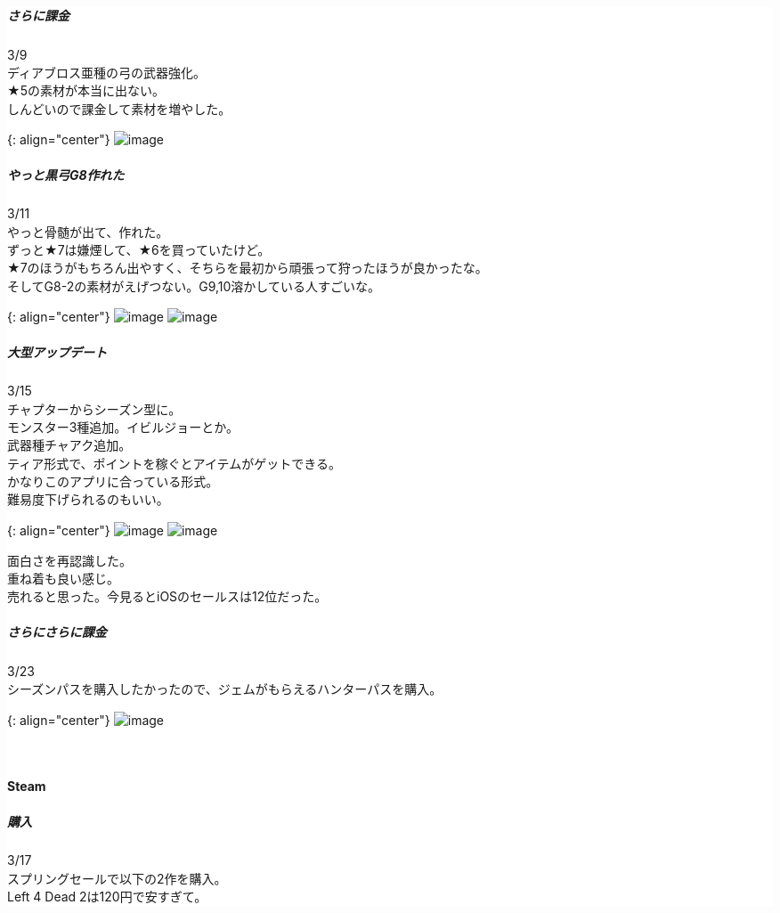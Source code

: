 ##### さらに課金
3/9  
ディアブロス亜種の弓の武器強化。  
★5の素材が本当に出ない。  
しんどいので課金して素材を増やした。  

{: align="center"}
<img src="{{ './images/2024-03-10-18-12-41.png' }}" alt="image" width="250"/>

##### やっと黒弓G8作れた
3/11  
やっと骨髄が出て、作れた。  
ずっと★7は嫌煙して、★6を買っていたけど。  
★7のほうがもちろん出やすく、そちらを最初から頑張って狩ったほうが良かったな。  
そしてG8-2の素材がえげつない。G9,10溶かしている人すごいな。

{: align="center"}
<img src="{{ './images/2024-03-17-22-32-19.png' }}" alt="image" width="250"/>
<img src="{{ './images/2024-03-17-22-34-51.png' }}" alt="image" width="250"/>

##### 大型アップデート
3/15  
チャプターからシーズン型に。  
モンスター3種追加。イビルジョーとか。  
武器種チャアク追加。  
ティア形式で、ポイントを稼ぐとアイテムがゲットできる。  
かなりこのアプリに合っている形式。  
難易度下げられるのもいい。  

{: align="center"}
<img src="{{ './images/2024-03-17-22-52-42.png' }}" alt="image" width="250"/>
<img src="{{ './images/2024-03-17-22-53-31.png' }}" alt="image" width="250"/>
  
面白さを再認識した。  
重ね着も良い感じ。  
売れると思った。今見るとiOSのセールスは12位だった。  

##### さらにさらに課金
3/23  
シーズンパスを購入したかったので、ジェムがもらえるハンターパスを購入。  

{: align="center"}
<img src="{{ './images/2024-03-24-12-36-12.png' }}" alt="image" width="250"/>

<br>

#### Steam
##### 購入
3/17  
スプリングセールで以下の2作を購入。  
Left 4 Dead 2は120円で安すぎて。  
